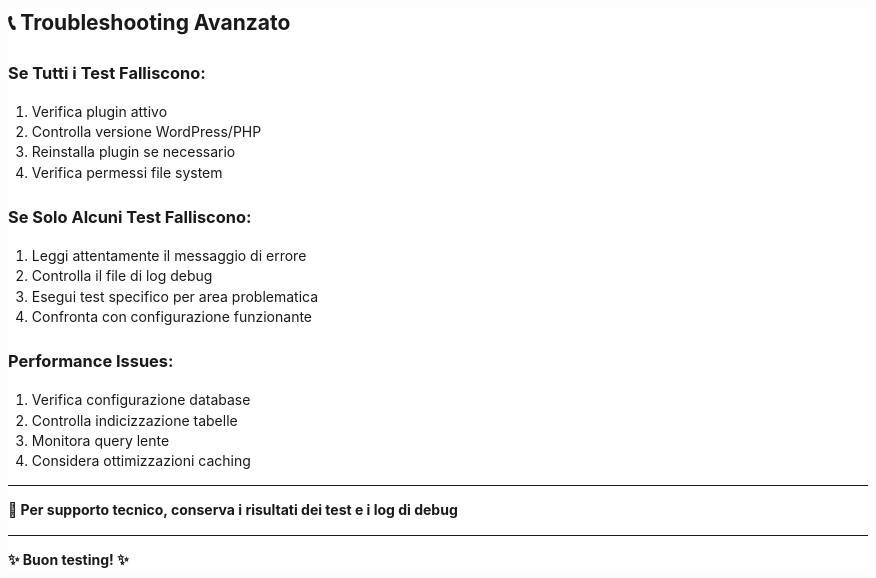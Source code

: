 
## 📞 Troubleshooting Avanzato

### **Se Tutti i Test Falliscono:**
1. Verifica plugin attivo
2. Controlla versione WordPress/PHP
3. Reinstalla plugin se necessario
4. Verifica permessi file system

### **Se Solo Alcuni Test Falliscono:**
1. Leggi attentamente il messaggio di errore
2. Controlla il file di log debug
3. Esegui test specifico per area problematica
4. Confronta con configurazione funzionante

### **Performance Issues:**
1. Verifica configurazione database
2. Controlla indicizzazione tabelle
3. Monitora query lente
4. Considera ottimizzazioni caching

---

**📧 Per supporto tecnico, conserva i risultati dei test e i log di debug**

---

**✨ Buon testing! ✨**